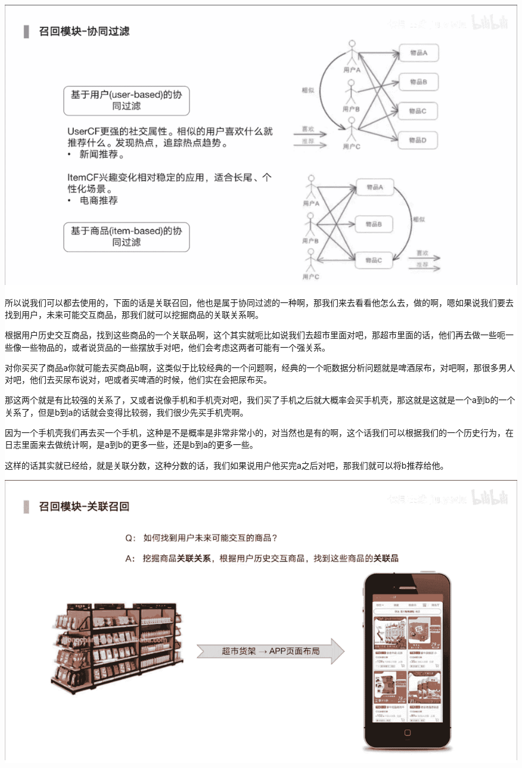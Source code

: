 ![](img/adfc5e9c995290c113a7cb397ab37149_18.png)

所以说我们可以都去使用的，下面的话是关联召回，他也是属于协同过滤的一种啊，那我们来去看看他怎么去，做的啊，嗯如果说我们要去找到用户，未来可能交互商品，那我们就可以挖掘商品的关联关系啊。

根据用户历史交互商品，找到这些商品的一个关联品啊，这个其实就呃比如说我们去超市里面对吧，那超市里面的话，他们再去做一些呃一些像一些物品的，或者说货品的一些摆放手对吧，他们会考虑这两者可能有一个强关系。

对你买买了商品a你就可能去买商品b啊，这类似于比较经典的一个问题啊，经典的一个呃数据分析问题就是啤酒尿布，对吧啊，那很多男人对吧，他们去买尿布说对，吧或者买啤酒的时候，他们实在会把尿布买。

那这两个就是有比较强的关系了，又或者说像手机和手机壳对吧，我们买了手机之后就大概率会买手机壳，那这就是这就是一个a到b的一个关系了，但是b到a的话就会变得比较弱，我们很少先买手机壳啊。

因为一个手机壳我们再去买一个手机，这种是不是概率是非常非常小的，对当然也是有的啊，这个话我们可以根据我们的一个历史行为，在日志里面来去做统计啊，是a到b的更多一些，还是b到a的更多一些。

这样的话其实就已经给，就是关联分数，这种分数的话，我们如果说用户他买完a之后对吧，那我们就可以将b推荐给他。



![](img/adfc5e9c995290c113a7cb397ab37149_20.png)
